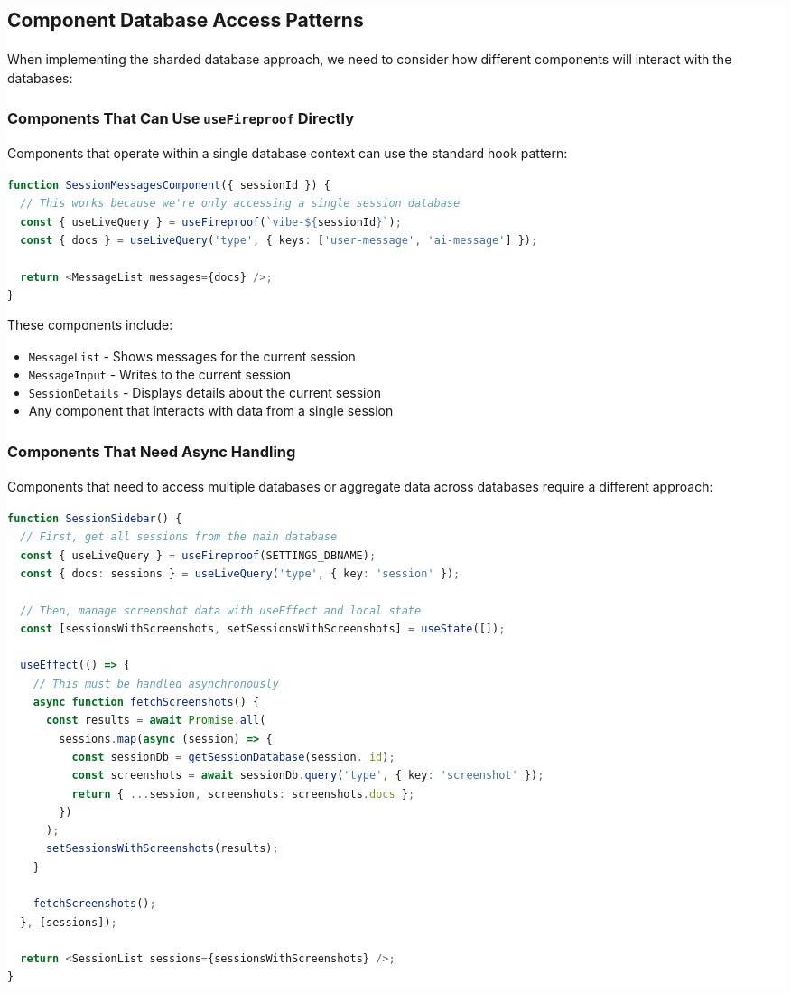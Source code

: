 ## Component Database Access Patterns

When implementing the sharded database approach, we need to consider how different components will interact with the databases:

### Components That Can Use `useFireproof` Directly

Components that operate within a single database context can use the standard hook pattern:

```typescript
function SessionMessagesComponent({ sessionId }) {
  // This works because we're only accessing a single session database
  const { useLiveQuery } = useFireproof(`vibe-${sessionId}`);
  const { docs } = useLiveQuery('type', { keys: ['user-message', 'ai-message'] });

  return <MessageList messages={docs} />;
}
```

These components include:

- `MessageList` - Shows messages for the current session
- `MessageInput` - Writes to the current session
- `SessionDetails` - Displays details about the current session
- Any component that interacts with data from a single session

### Components That Need Async Handling

Components that need to access multiple databases or aggregate data across databases require a different approach:

```typescript
function SessionSidebar() {
  // First, get all sessions from the main database
  const { useLiveQuery } = useFireproof(SETTINGS_DBNAME);
  const { docs: sessions } = useLiveQuery('type', { key: 'session' });

  // Then, manage screenshot data with useEffect and local state
  const [sessionsWithScreenshots, setSessionsWithScreenshots] = useState([]);

  useEffect(() => {
    // This must be handled asynchronously
    async function fetchScreenshots() {
      const results = await Promise.all(
        sessions.map(async (session) => {
          const sessionDb = getSessionDatabase(session._id);
          const screenshots = await sessionDb.query('type', { key: 'screenshot' });
          return { ...session, screenshots: screenshots.docs };
        })
      );
      setSessionsWithScreenshots(results);
    }

    fetchScreenshots();
  }, [sessions]);

  return <SessionList sessions={sessionsWithScreenshots} />;
}
```

